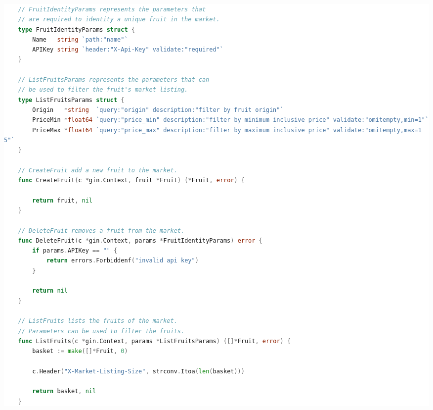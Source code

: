 ```go
	// FruitIdentityParams represents the parameters that
	// are required to identity a unique fruit in the market.
	type FruitIdentityParams struct {
		Name   string `path:"name"`
		APIKey string `header:"X-Api-Key" validate:"required"`
	}

	// ListFruitsParams represents the parameters that can
	// be used to filter the fruit's market listing.
	type ListFruitsParams struct {
		Origin   *string  `query:"origin" description:"filter by fruit origin"`
		PriceMin *float64 `query:"price_min" description:"filter by minimum inclusive price" validate:"omitempty,min=1"`
		PriceMax *float64 `query:"price_max" description:"filter by maximum inclusive price" validate:"omitempty,max=15"`
	}

	// CreateFruit add a new fruit to the market.
	func CreateFruit(c *gin.Context, fruit *Fruit) (*Fruit, error) {

		return fruit, nil
	}

	// DeleteFruit removes a fruit from the market.
	func DeleteFruit(c *gin.Context, params *FruitIdentityParams) error {
		if params.APIKey == "" {
			return errors.Forbiddenf("invalid api key")
		}

		return nil
	}

	// ListFruits lists the fruits of the market.
	// Parameters can be used to filter the fruits.
	func ListFruits(c *gin.Context, params *ListFruitsParams) ([]*Fruit, error) {
		basket := make([]*Fruit, 0)

		c.Header("X-Market-Listing-Size", strconv.Itoa(len(basket)))

		return basket, nil
	}
```
